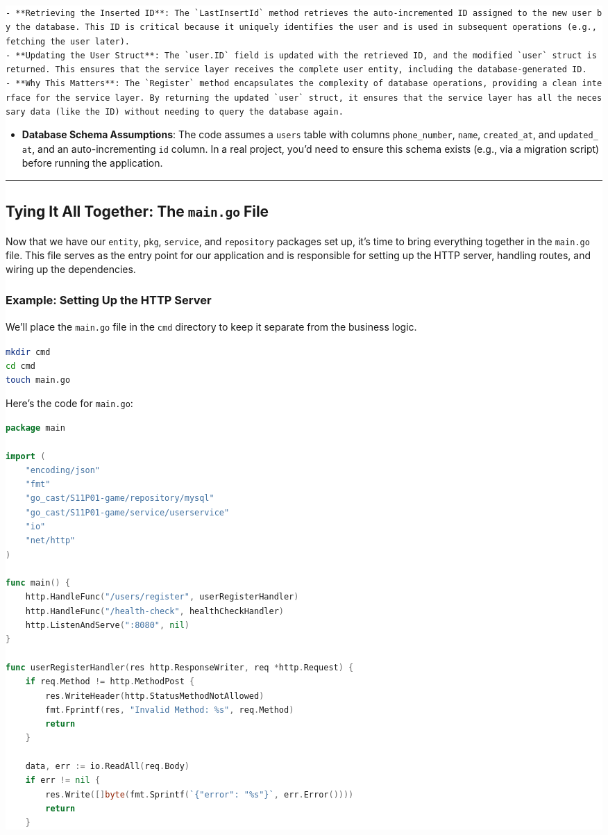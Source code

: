     - **Retrieving the Inserted ID**: The `LastInsertId` method retrieves the auto-incremented ID assigned to the new user by the database. This ID is critical because it uniquely identifies the user and is used in subsequent operations (e.g., fetching the user later).
    - **Updating the User Struct**: The `user.ID` field is updated with the retrieved ID, and the modified `user` struct is returned. This ensures that the service layer receives the complete user entity, including the database-generated ID.
    - **Why This Matters**: The `Register` method encapsulates the complexity of database operations, providing a clean interface for the service layer. By returning the updated `user` struct, it ensures that the service layer has all the necessary data (like the ID) without needing to query the database again.
- **Database Schema Assumptions**: The code assumes a `users` table with columns `phone_number`, `name`, `created_at`, and `updated_at`, and an auto-incrementing `id` column. In a real project, you’d need to ensure this schema exists (e.g., via a migration script) before running the application.

---

## Tying It All Together: The `main.go` File

Now that we have our `entity`, `pkg`, `service`, and `repository` packages set up, it’s time to bring everything together in the `main.go` file. This file serves as the entry point for our application and is responsible for setting up the HTTP server, handling routes, and wiring up the dependencies.

### Example: Setting Up the HTTP Server

We’ll place the `main.go` file in the `cmd` directory to keep it separate from the business logic.

```bash
mkdir cmd
cd cmd
touch main.go
```

Here’s the code for `main.go`:

```go
package main

import (
    "encoding/json"
    "fmt"
    "go_cast/S11P01-game/repository/mysql"
    "go_cast/S11P01-game/service/userservice"
    "io"
    "net/http"
)

func main() {
    http.HandleFunc("/users/register", userRegisterHandler)
    http.HandleFunc("/health-check", healthCheckHandler)
    http.ListenAndServe(":8080", nil)
}

func userRegisterHandler(res http.ResponseWriter, req *http.Request) {
    if req.Method != http.MethodPost {
        res.WriteHeader(http.StatusMethodNotAllowed)
        fmt.Fprintf(res, "Invalid Method: %s", req.Method)
        return
    }

    data, err := io.ReadAll(req.Body)
    if err != nil {
        res.Write([]byte(fmt.Sprintf(`{"error": "%s"}`, err.Error())))
        return
    }

```